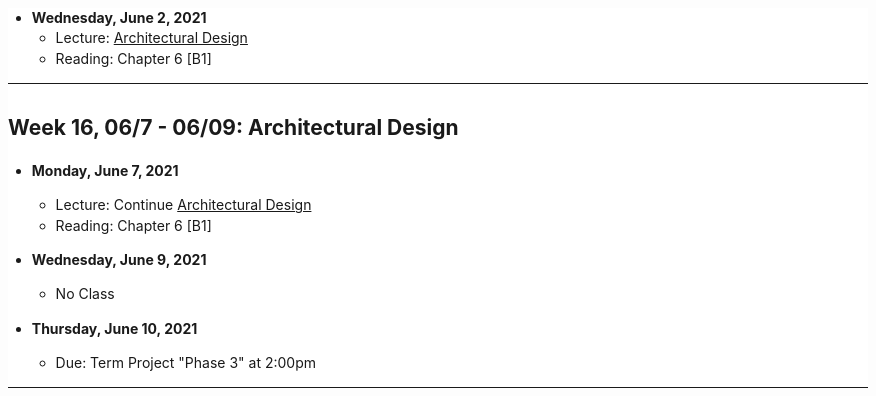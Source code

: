 - **Wednesday, June 2, 2021**
   - Lecture: [Architectural Design](/teaching/comp433_spring21/06-Architectural_Design.pdf)
   - Reading: Chapter 6 [B1]

---   

## Week 16, 06/7 - 06/09: Architectural Design

- **Monday, June 7, 2021**
   - Lecture: Continue [Architectural Design](/teaching/comp433_spring21/06-Architectural_Design.pdf)
   - Reading: Chapter 6 [B1]

- **Wednesday, June 9, 2021**
   - No Class

- **Thursday, June 10, 2021**
   - Due: Term Project "Phase 3" at 2:00pm

---